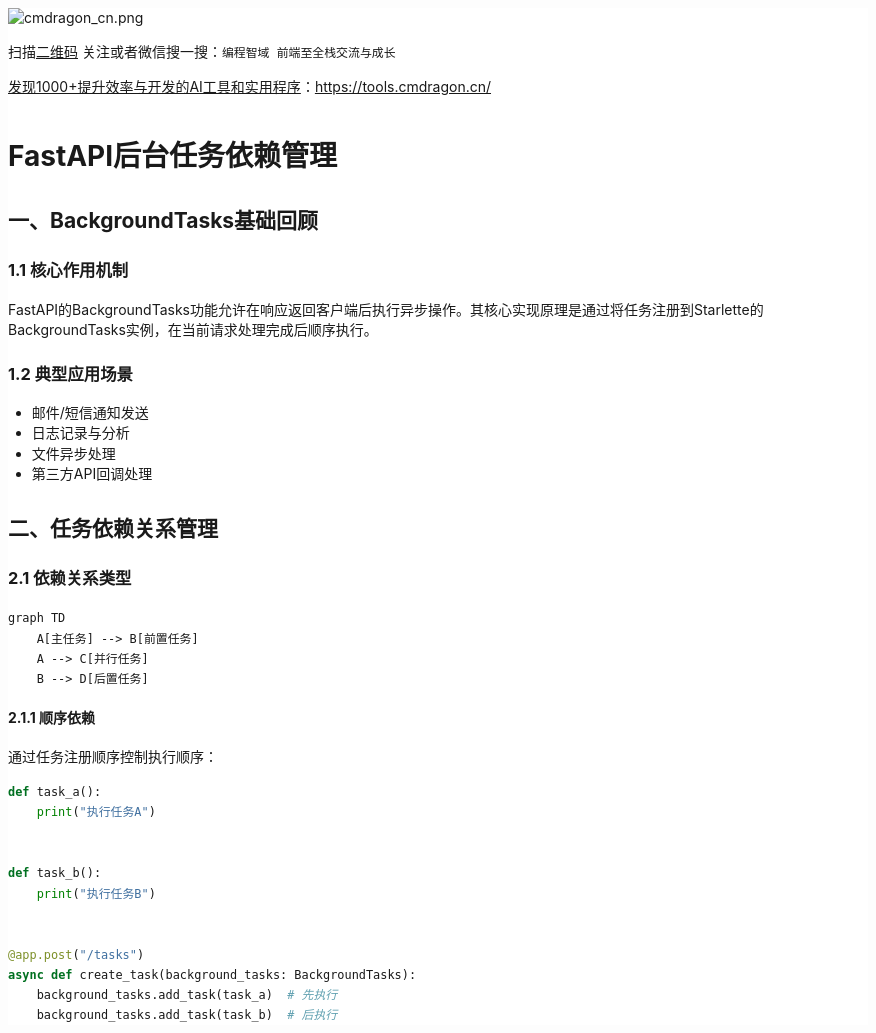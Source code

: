 <img src="https://api2.cmdragon.cn/upload/cmder/20250304_012821924.jpg" title="cmdragon_cn.png" alt="cmdragon_cn.png"/>


扫描[二维码](https://api2.cmdragon.cn/upload/cmder/20250304_012821924.jpg)
关注或者微信搜一搜：`编程智域 前端至全栈交流与成长`

[发现1000+提升效率与开发的AI工具和实用程序](https://tools.cmdragon.cn/zh/apps?category=ai_chat)：https://tools.cmdragon.cn/

# FastAPI后台任务依赖管理

## 一、BackgroundTasks基础回顾

### 1.1 核心作用机制

FastAPI的BackgroundTasks功能允许在响应返回客户端后执行异步操作。其核心实现原理是通过将任务注册到Starlette的BackgroundTasks实例，在当前请求处理完成后顺序执行。

### 1.2 典型应用场景

- 邮件/短信通知发送
- 日志记录与分析
- 文件异步处理
- 第三方API回调处理

## 二、任务依赖关系管理

### 2.1 依赖关系类型

```mermaid
graph TD
    A[主任务] --> B[前置任务]
    A --> C[并行任务]
    B --> D[后置任务]
```

#### 2.1.1 顺序依赖

通过任务注册顺序控制执行顺序：

```python
def task_a():
    print("执行任务A")


def task_b():
    print("执行任务B")


@app.post("/tasks")
async def create_task(background_tasks: BackgroundTasks):
    background_tasks.add_task(task_a)  # 先执行
    background_tasks.add_task(task_b)  # 后执行
```
